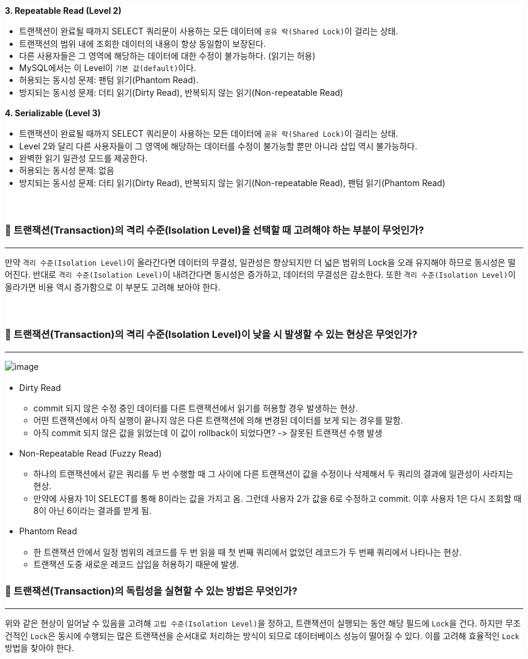 **3. Repeatable Read (Level 2)**
  - 트랜잭션이 완료될 때까지 SELECT 쿼리문이 사용하는 모든 데이터에 `공유 락(Shared Lock)`이 걸리는 상태.
  - 트랜잭션의 범위 내에 조회한 데이터의 내용이 항상 동일함이 보장된다.
  - 다른 사용자들은 그 영역에 해당하는 데이터에 대한 수정이 불가능하다. (읽기는 허용)
  - MySQL에서는 이 Level이 `기본 값(default)`이다.
  - 허용되는 동시성 문제: 팬텀 읽기(Phantom Read).
  - 방지되는 동시성 문제: 더티 읽기(Dirty Read), 반복되지 않는 읽기(Non-repeatable Read)

**4. Serializable (Level 3)**
  - 트랜잭션이 완료될 때까지 SELECT 쿼리문이 사용하는 모든 데이터에 `공유 락(Shared Lock)`이 걸리는 상태.
  - Level 2와 달리 다른 사용자들이 그 영역에 해당하는 데이터를 수정이 불가능할 뿐만 아니라 삽입 역시 불가능하다.
  - 완벽한 읽기 일관성 모드를 제공한다.
  - 허용되는 동시성 문제: 없음
  - 방지되는 동시성 문제: 더티 읽기(Dirty Read), 반복되지 않는 읽기(Non-repeatable Read), 팬텀 읽기(Phantom Read)
  
<br>

### 📌 트랜잭션(Transaction)의 격리 수준(Isolation Level)을 선택할 때 고려해야 하는 부분이 무엇인가?
---
만약 `격리 수준(Isolation Level)`이 올라간다면 데이터의 무결성, 일관성은 향상되지만 더 넓은 범위의 Lock을 오래 유지해야 하므로 동시성은 떨어진다.
반대로 `격리 수준(Isolation Level)`이 내려간다면 동시성은 증가하고, 데이터의 무결성은 감소한다.
또한 `격리 수준(Isolation Level)`이 올라가면 비용 역시 증가함으로 이 부분도 고려해 보아야 한다.

<br>

### 📌 트랜잭션(Transaction)의 격리 수준(Isolation Level)이 낮을 시 발생할 수 있는 현상은 무엇인가?
---
![image](https://github.com/amazinguss/cs_study/assets/39427152/3b5348cd-649b-4a1d-9e9f-f9a7b0eb435b)
- Dirty Read
  - commit 되지 않은 수정 중인 데이터를 다른 트랜잭션에서 읽기를 허용할 경우 발생하는 현상.
  - 어떤 트랜잭션에서 아직 실행이 끝나지 않은 다른 트랜잭션에 의해 변경된 데이터를 보게 되는 경우를 말함.
  - 아직 commit 되지 않은 값을 읽었는데 이 값이 rollback이 되었다면? -> 잘못된 트랜잭션 수행 발생
 
- Non-Repeatable Read (Fuzzy Read)
  - 하나의 트랜잭션에서 같은 쿼리를 두 번 수행할 때 그 사이에 다른 트랜잭션이 값을 수정이나 삭제해서 두 쿼리의 결과에 일관성이 사라지는 현상.
  - 만약에 사용자 1이 SELECT를 통해 8이라는 값을 가지고 옴. 그런데 사용자 2가 값을 6로 수정하고 commit. 이후 사용자 1은 다시 조회할 때 8이 아닌 6이라는 결과를 받게 됨.
  
- Phantom Read
  - 한 트랜잭션 안에서 일정 범위의 레코드를 두 번 읽을 때 첫 번째 쿼리에서 없었던 레코드가 두 번째 쿼리에서 나타나는 현상.
  - 트랜잭션 도중 새로운 레코드 삽입을 허용하기 때문에 발생.
 

### 📌 트랜잭션(Transaction)의 독립성을 실현할 수 있는 방법은 무엇인가?
---
위와 같은 현상이 일어날 수 있음을 고려해 `고립 수준(Isolation Level)`을 정하고, 트랜잭션이 실행되는 동안 해당 필드에 `Lock`을 건다. 
하지만 무조건적인 `Lock`은 동시에 수행되는 많은 트랜잭션을 순서대로 처리하는 방식이 되므로 데이터베이스 성능이 떨어질 수 있다.
이를 고려해 효율적인 `Lock` 방법을 찾아야 한다.

